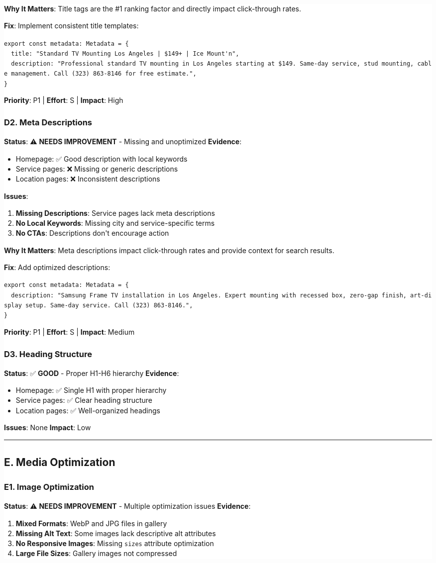 **Why It Matters**: Title tags are the #1 ranking factor and directly impact click-through rates.

**Fix**: Implement consistent title templates:
```typescript:src/app/services/standard-tv-mount/page.tsx
export const metadata: Metadata = {
  title: "Standard TV Mounting Los Angeles | $149+ | Ice Mount'n",
  description: "Professional standard TV mounting in Los Angeles starting at $149. Same-day service, stud mounting, cable management. Call (323) 863-8146 for free estimate.",
}
```

**Priority**: P1 | **Effort**: S | **Impact**: High

### **D2. Meta Descriptions**
**Status**: ⚠️ **NEEDS IMPROVEMENT** - Missing and unoptimized
**Evidence**: 
- Homepage: ✅ Good description with local keywords
- Service pages: ❌ Missing or generic descriptions
- Location pages: ❌ Inconsistent descriptions

**Issues**: 
1. **Missing Descriptions**: Service pages lack meta descriptions
2. **No Local Keywords**: Missing city and service-specific terms
3. **No CTAs**: Descriptions don't encourage action

**Why It Matters**: Meta descriptions impact click-through rates and provide context for search results.

**Fix**: Add optimized descriptions:
```typescript:src/app/services/samsung-frame/page.tsx
export const metadata: Metadata = {
  description: "Samsung Frame TV installation in Los Angeles. Expert mounting with recessed box, zero-gap finish, art-display setup. Same-day service. Call (323) 863-8146.",
}
```

**Priority**: P1 | **Effort**: S | **Impact**: Medium

### **D3. Heading Structure**
**Status**: ✅ **GOOD** - Proper H1-H6 hierarchy
**Evidence**: 
- Homepage: ✅ Single H1 with proper hierarchy
- Service pages: ✅ Clear heading structure
- Location pages: ✅ Well-organized headings

**Issues**: None
**Impact**: Low

---

## **E. Media Optimization**

### **E1. Image Optimization**
**Status**: ⚠️ **NEEDS IMPROVEMENT** - Multiple optimization issues
**Evidence**: 
1. **Mixed Formats**: WebP and JPG files in gallery
2. **Missing Alt Text**: Some images lack descriptive alt attributes
3. **No Responsive Images**: Missing `sizes` attribute optimization
4. **Large File Sizes**: Gallery images not compressed
